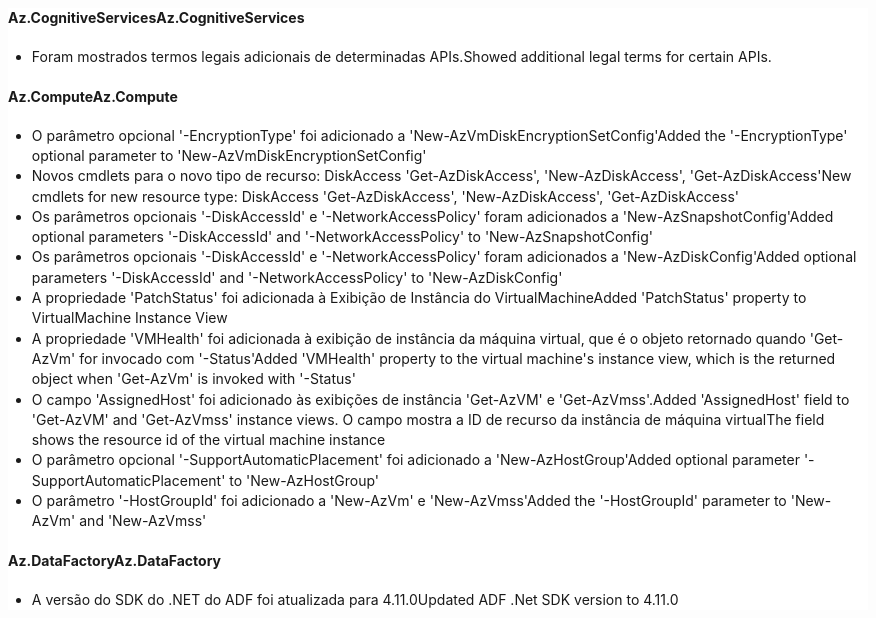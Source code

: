 #### <a name="azcognitiveservices"></a><span data-ttu-id="d00cb-118">Az.CognitiveServices</span><span class="sxs-lookup"><span data-stu-id="d00cb-118">Az.CognitiveServices</span></span>
* <span data-ttu-id="d00cb-119">Foram mostrados termos legais adicionais de determinadas APIs.</span><span class="sxs-lookup"><span data-stu-id="d00cb-119">Showed additional legal terms for certain APIs.</span></span>

#### <a name="azcompute"></a><span data-ttu-id="d00cb-120">Az.Compute</span><span class="sxs-lookup"><span data-stu-id="d00cb-120">Az.Compute</span></span>
* <span data-ttu-id="d00cb-121">O parâmetro opcional '-EncryptionType' foi adicionado a 'New-AzVmDiskEncryptionSetConfig'</span><span class="sxs-lookup"><span data-stu-id="d00cb-121">Added the '-EncryptionType' optional parameter to 'New-AzVmDiskEncryptionSetConfig'</span></span>
* <span data-ttu-id="d00cb-122">Novos cmdlets para o novo tipo de recurso: DiskAccess 'Get-AzDiskAccess', 'New-AzDiskAccess', 'Get-AzDiskAccess'</span><span class="sxs-lookup"><span data-stu-id="d00cb-122">New cmdlets for new resource type: DiskAccess 'Get-AzDiskAccess', 'New-AzDiskAccess', 'Get-AzDiskAccess'</span></span>
* <span data-ttu-id="d00cb-123">Os parâmetros opcionais '-DiskAccessId' e '-NetworkAccessPolicy' foram adicionados a 'New-AzSnapshotConfig'</span><span class="sxs-lookup"><span data-stu-id="d00cb-123">Added optional parameters '-DiskAccessId' and '-NetworkAccessPolicy' to 'New-AzSnapshotConfig'</span></span>
* <span data-ttu-id="d00cb-124">Os parâmetros opcionais '-DiskAccessId' e '-NetworkAccessPolicy' foram adicionados a 'New-AzDiskConfig'</span><span class="sxs-lookup"><span data-stu-id="d00cb-124">Added optional parameters '-DiskAccessId' and '-NetworkAccessPolicy' to 'New-AzDiskConfig'</span></span>
* <span data-ttu-id="d00cb-125">A propriedade 'PatchStatus' foi adicionada à Exibição de Instância do VirtualMachine</span><span class="sxs-lookup"><span data-stu-id="d00cb-125">Added 'PatchStatus' property to VirtualMachine Instance View</span></span>
* <span data-ttu-id="d00cb-126">A propriedade 'VMHealth' foi adicionada à exibição de instância da máquina virtual, que é o objeto retornado quando 'Get-AzVm' for invocado com '-Status'</span><span class="sxs-lookup"><span data-stu-id="d00cb-126">Added 'VMHealth' property to the virtual machine's instance view, which is the returned object when 'Get-AzVm' is invoked with '-Status'</span></span>
* <span data-ttu-id="d00cb-127">O campo 'AssignedHost' foi adicionado às exibições de instância 'Get-AzVM' e 'Get-AzVmss'.</span><span class="sxs-lookup"><span data-stu-id="d00cb-127">Added 'AssignedHost' field to 'Get-AzVM' and 'Get-AzVmss' instance views.</span></span> <span data-ttu-id="d00cb-128">O campo mostra a ID de recurso da instância de máquina virtual</span><span class="sxs-lookup"><span data-stu-id="d00cb-128">The field shows the resource id of the virtual machine instance</span></span>
* <span data-ttu-id="d00cb-129">O parâmetro opcional '-SupportAutomaticPlacement' foi adicionado a 'New-AzHostGroup'</span><span class="sxs-lookup"><span data-stu-id="d00cb-129">Added optional parameter '-SupportAutomaticPlacement' to 'New-AzHostGroup'</span></span> 
* <span data-ttu-id="d00cb-130">O parâmetro '-HostGroupId' foi adicionado a 'New-AzVm' e 'New-AzVmss'</span><span class="sxs-lookup"><span data-stu-id="d00cb-130">Added the '-HostGroupId' parameter to 'New-AzVm' and 'New-AzVmss'</span></span>

#### <a name="azdatafactory"></a><span data-ttu-id="d00cb-131">Az.DataFactory</span><span class="sxs-lookup"><span data-stu-id="d00cb-131">Az.DataFactory</span></span>
* <span data-ttu-id="d00cb-132">A versão do SDK do .NET do ADF foi atualizada para 4.11.0</span><span class="sxs-lookup"><span data-stu-id="d00cb-132">Updated ADF .Net SDK version to 4.11.0</span></span>
